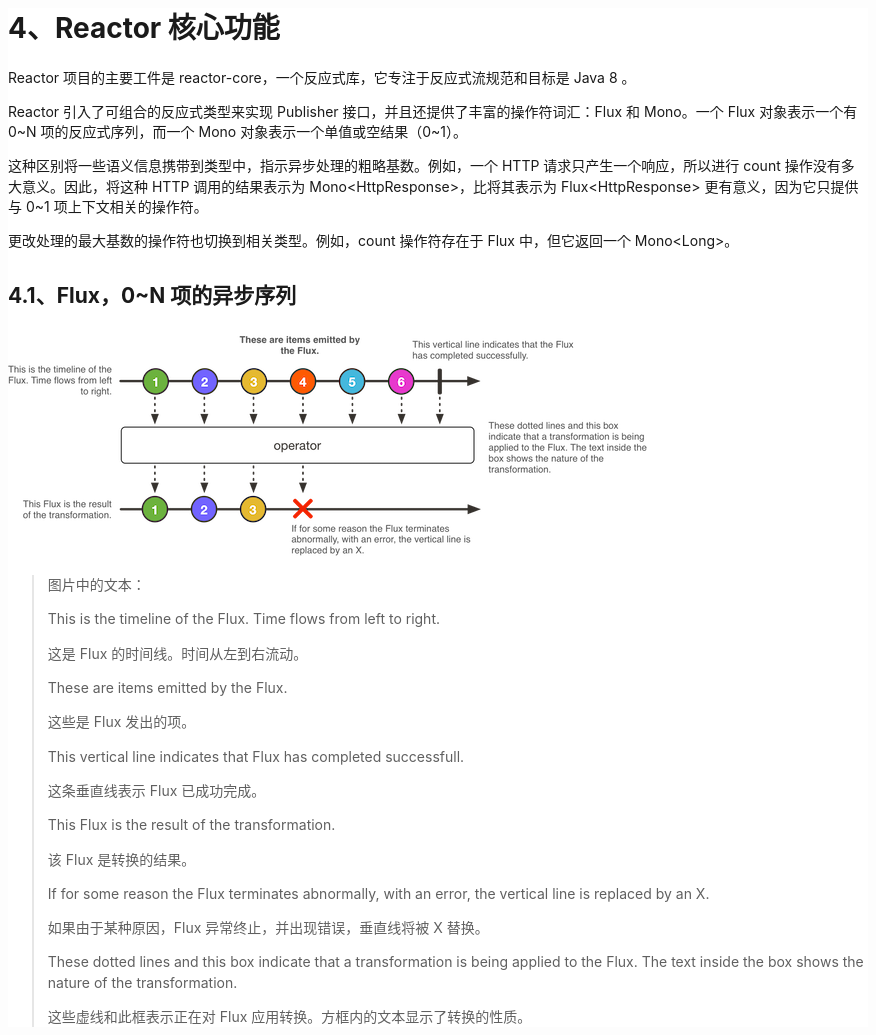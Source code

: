 # 4、Reactor 核心功能

Reactor 项目的主要工件是 reactor-core，一个反应式库，它专注于反应式流规范和目标是 Java 8 。

Reactor 引入了可组合的反应式类型来实现 Publisher 接口，并且还提供了丰富的操作符词汇：Flux 和 Mono。一个 Flux 对象表示一个有 0\~N 项的反应式序列，而一个 Mono 对象表示一个单值或空结果（0\~1）。

这种区别将一些语义信息携带到类型中，指示异步处理的粗略基数。例如，一个 HTTP 请求只产生一个响应，所以进行 count 操作没有多大意义。因此，将这种 HTTP 调用的结果表示为 Mono&lt;HttpResponse>，比将其表示为 Flux&lt;HttpResponse> 更有意义，因为它只提供与 0~1 项上下文相关的操作符。

更改处理的最大基数的操作符也切换到相关类型。例如，count 操作符存在于 Flux 中，但它返回一个 Mono&lt;Long>。


## 4.1、Flux，0~N 项的异步序列

![image](img/flux.png)

>图片中的文本：
>
>This is the timeline of the Flux. Time flows from left to right.
>
>这是 Flux 的时间线。时间从左到右流动。
>
>These are items emitted by the Flux.
>
>这些是 Flux 发出的项。
>
>This vertical line indicates that Flux has completed successfull.
>
>这条垂直线表示 Flux 已成功完成。
>
>This Flux is the result of the transformation.
>
>该 Flux 是转换的结果。
>
>If for some reason the Flux terminates abnormally, with an error, the vertical line is replaced by an X.
>
>如果由于某种原因，Flux 异常终止，并出现错误，垂直线将被 X 替换。
>
>These dotted lines and this box indicate that a transformation is being applied to the Flux. The text inside the box shows the nature of the transformation.
>
>这些虚线和此框表示正在对 Flux 应用转换。方框内的文本显示了转换的性质。
